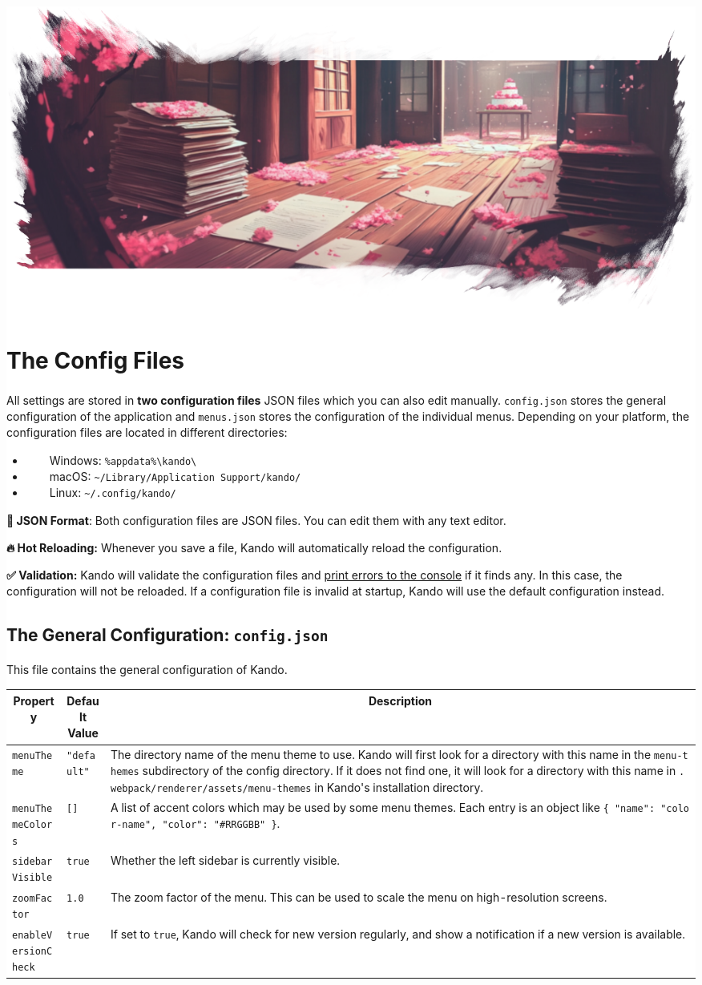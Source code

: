 

<img src="img/banner03.png"></img>

# The Config Files

All settings are stored in **two configuration files** JSON files which you can also edit manually.
`config.json` stores the general configuration of the application and `menus.json` stores the configuration of the individual menus.
Depending on your platform, the configuration files are located in different directories:

* <img height="14" width="26" src="https://upload.wikimedia.org/wikipedia/commons/c/c4/Windows_logo_-_2021_%28Black%29.svg" /> Windows: `%appdata%\kando\`
* <img height="14" width="26" src="https://cdn.simpleicons.org/apple" /> macOS: `~/Library/Application Support/kando/`
* <img height="14" width="26" src="https://cdn.simpleicons.org/linux/black" /> Linux: `~/.config/kando/`

**📝 JSON Format**: Both configuration files are JSON files. You can edit them with any text editor.

**🔥 Hot Reloading:** Whenever you save a file, Kando will automatically reload the configuration.

**✅ Validation:** Kando will validate the configuration files and [print errors to the console](installing.md#running-kando-from-the-command-line) if it finds any. In this case, the configuration will not be reloaded. If a configuration file is invalid at startup, Kando will use the default configuration instead.


## The General Configuration: `config.json`

This file contains the general configuration of Kando.

Property | Default Value | Description
-------- | ------------- | -----------
`menuTheme` | `"default"` | The directory name of the menu theme to use. Kando will first look for a directory with this name in the `menu-themes` subdirectory of the config directory. If it does not find one, it will look for a directory with this name in `.webpack/renderer/assets/menu-themes` in Kando's installation directory.
`menuThemeColors` | `[]` | A list of accent colors which may be used by some menu themes. Each entry is an object like `{ "name": "color-name", "color": "#RRGGBB" }`.
`sidebarVisible` | `true` | Whether the left sidebar is currently visible.
`zoomFactor` | `1.0` | The zoom factor of the menu. This can be used to scale the menu on high-resolution screens.
`enableVersionCheck` | `true` | If set to `true`, Kando will check for new version regularly, and show a notification if a new version is available.
